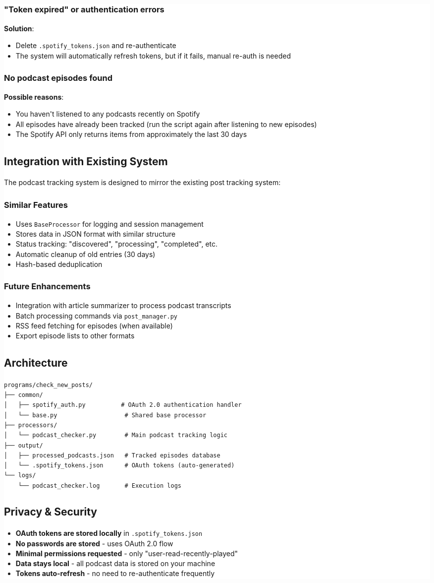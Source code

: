 ### "Token expired" or authentication errors

**Solution**:
- Delete `.spotify_tokens.json` and re-authenticate
- The system will automatically refresh tokens, but if it fails, manual re-auth is needed

### No podcast episodes found

**Possible reasons**:
- You haven't listened to any podcasts recently on Spotify
- All episodes have already been tracked (run the script again after listening to new episodes)
- The Spotify API only returns items from approximately the last 30 days

## Integration with Existing System

The podcast tracking system is designed to mirror the existing post tracking system:

### Similar Features
- Uses `BaseProcessor` for logging and session management
- Stores data in JSON format with similar structure
- Status tracking: "discovered", "processing", "completed", etc.
- Automatic cleanup of old entries (30 days)
- Hash-based deduplication

### Future Enhancements
- Integration with article summarizer to process podcast transcripts
- Batch processing commands via `post_manager.py`
- RSS feed fetching for episodes (when available)
- Export episode lists to other formats

## Architecture

```
programs/check_new_posts/
├── common/
│   ├── spotify_auth.py          # OAuth 2.0 authentication handler
│   └── base.py                   # Shared base processor
├── processors/
│   └── podcast_checker.py        # Main podcast tracking logic
├── output/
│   ├── processed_podcasts.json   # Tracked episodes database
│   └── .spotify_tokens.json      # OAuth tokens (auto-generated)
└── logs/
    └── podcast_checker.log       # Execution logs
```

## Privacy & Security

- **OAuth tokens are stored locally** in `.spotify_tokens.json`
- **No passwords are stored** - uses OAuth 2.0 flow
- **Minimal permissions requested** - only "user-read-recently-played"
- **Data stays local** - all podcast data is stored on your machine
- **Tokens auto-refresh** - no need to re-authenticate frequently
